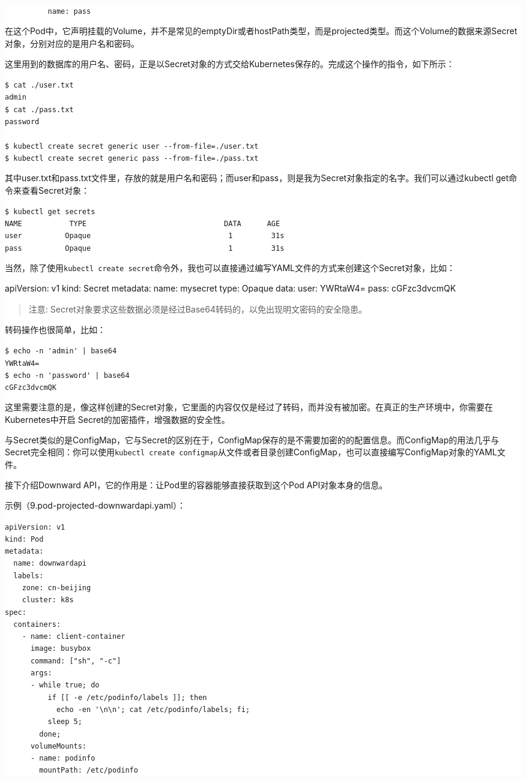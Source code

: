               name: pass

在这个Pod中，它声明挂载的Volume，并不是常见的emptyDir或者hostPath类型，而是projected类型。而这个Volume的数据来源Secret对象，分别对应的是用户名和密码。

这里用到的数据库的用户名、密码，正是以Secret对象的方式交给Kubernetes保存的。完成这个操作的指令，如下所示：

    $ cat ./user.txt
    admin
    $ cat ./pass.txt
    password

    $ kubectl create secret generic user --from-file=./user.txt
    $ kubectl create secret generic pass --from-file=./pass.txt

其中user.txt和pass.txt文件里，存放的就是用户名和密码；而user和pass，则是我为Secret对象指定的名字。我们可以通过kubectl get命令来查看Secret对象：

    $ kubectl get secrets
    NAME           TYPE                                DATA      AGE
    user          Opaque                                1         31s
    pass          Opaque                                1         31s

当然，除了使用`kubectl create secret`命令外，我也可以直接通过编写YAML文件的方式来创建这个Secret对象，比如：

apiVersion: v1
kind: Secret
metadata:
  name: mysecret
type: Opaque
data:
  user: YWRtaW4=
  pass: cGFzc3dvcmQK

> 注意: Secret对象要求这些数据必须是经过Base64转码的，以免出现明文密码的安全隐患。

转码操作也很简单，比如：

    $ echo -n 'admin' | base64
    YWRtaW4=
    $ echo -n 'password' | base64
    cGFzc3dvcmQK

这里需要注意的是，像这样创建的Secret对象，它里面的内容仅仅是经过了转码，而并没有被加密。在真正的生产环境中，你需要在Kubernetes中开启 Secret的加密插件，增强数据的安全性。

与Secret类似的是ConfigMap，它与Secret的区别在于，ConfigMap保存的是不需要加密的的配置信息。而ConfigMap的用法几乎与Secret完全相同：你可以使用`kubectl create configmap`从文件或者目录创建ConfigMap，也可以直接编写ConfigMap对象的YAML文件。

接下介绍Downward API，它的作用是：让Pod里的容器能够直接获取到这个Pod API对象本身的信息。

示例（9.pod-projected-downwardapi.yaml）：

    apiVersion: v1
    kind: Pod
    metadata:
      name: downwardapi
      labels:
        zone: cn-beijing
        cluster: k8s
    spec:
      containers:
        - name: client-container
          image: busybox
          command: ["sh", "-c"]
          args:
          - while true; do
              if [[ -e /etc/podinfo/labels ]]; then
                echo -en '\n\n'; cat /etc/podinfo/labels; fi;
              sleep 5;
            done;
          volumeMounts:
          - name: podinfo
            mountPath: /etc/podinfo